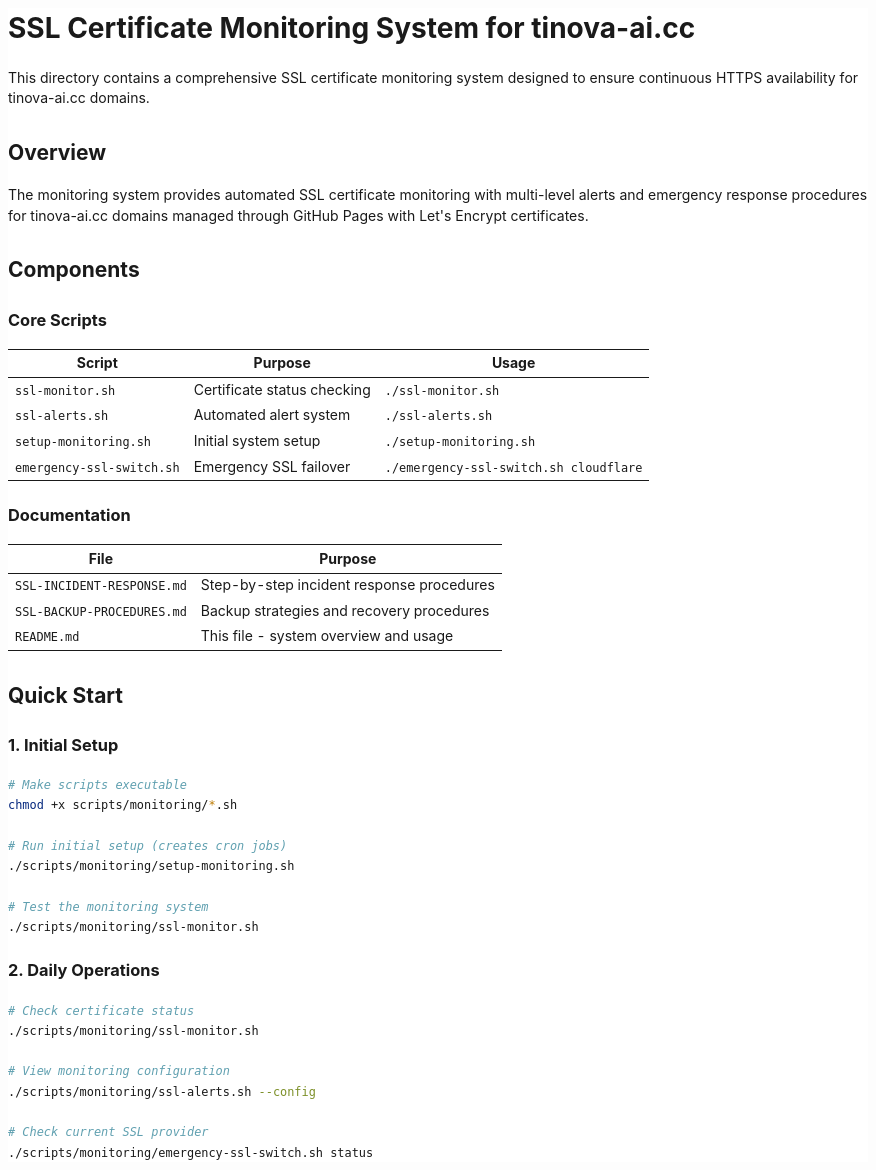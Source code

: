 # SSL Certificate Monitoring System for tinova-ai.cc

This directory contains a comprehensive SSL certificate monitoring system designed to ensure continuous HTTPS availability for tinova-ai.cc domains.

## Overview

The monitoring system provides automated SSL certificate monitoring with multi-level alerts and emergency response procedures for tinova-ai.cc domains managed through GitHub Pages with Let's Encrypt certificates.

## Components

### Core Scripts

| Script | Purpose | Usage |
|--------|---------|-------|
| `ssl-monitor.sh` | Certificate status checking | `./ssl-monitor.sh` |
| `ssl-alerts.sh` | Automated alert system | `./ssl-alerts.sh` |
| `setup-monitoring.sh` | Initial system setup | `./setup-monitoring.sh` |
| `emergency-ssl-switch.sh` | Emergency SSL failover | `./emergency-ssl-switch.sh cloudflare` |

### Documentation

| File | Purpose |
|------|---------|
| `SSL-INCIDENT-RESPONSE.md` | Step-by-step incident response procedures |
| `SSL-BACKUP-PROCEDURES.md` | Backup strategies and recovery procedures |
| `README.md` | This file - system overview and usage |

## Quick Start

### 1. Initial Setup
```bash
# Make scripts executable
chmod +x scripts/monitoring/*.sh

# Run initial setup (creates cron jobs)
./scripts/monitoring/setup-monitoring.sh

# Test the monitoring system
./scripts/monitoring/ssl-monitor.sh
```

### 2. Daily Operations
```bash
# Check certificate status
./scripts/monitoring/ssl-monitor.sh

# View monitoring configuration
./scripts/monitoring/ssl-alerts.sh --config

# Check current SSL provider
./scripts/monitoring/emergency-ssl-switch.sh status
```
